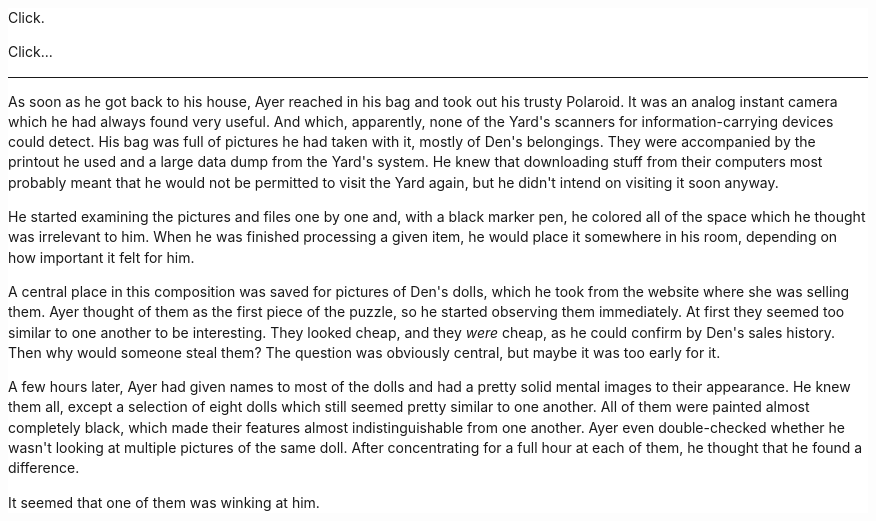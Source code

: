 Click.

Click...

---

As soon as he got back to his house, Ayer reached in his bag and took out his trusty Polaroid. It was an analog instant camera which he had always found very useful. And which, apparently, none of the Yard's scanners for information-carrying devices could detect. His bag was full of pictures he had taken with it, mostly of Den's belongings. They were accompanied by the printout he used and a large data dump from the Yard's system. He knew that downloading stuff from their computers most probably meant that he would not be permitted to visit the Yard again, but he didn't intend on visiting it soon anyway. 

He started examining the pictures and files one by one and, with a black marker pen, he colored all of the space which he thought was irrelevant to him. When he was finished processing a given item, he would place it somewhere in his room, depending on how important it felt for him. 

A central place in this composition was saved for pictures of Den's dolls, which he took from the website where she was selling them. Ayer thought of them as the first piece of the puzzle, so he started observing them immediately. At first they seemed too similar to one another to be interesting. They looked cheap, and they *were* cheap, as he could confirm by Den's sales history. Then why would someone steal them? The question was obviously central, but maybe it was too early for it. 

A few hours later, Ayer had given names to most of the dolls and had a pretty solid mental images to their appearance. He knew them all, except a selection of eight dolls which still seemed pretty similar to one another. All of them were painted almost completely black, which made their features almost indistinguishable from one another. Ayer even double-checked whether he wasn't looking at multiple pictures of the same doll. After concentrating for a full hour at each of them, he thought that he found a difference.

It seemed that one of them was winking at him.
